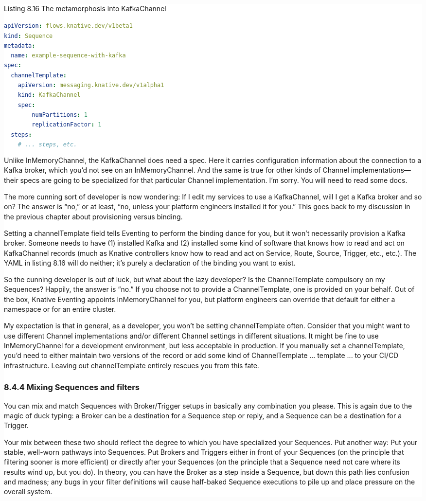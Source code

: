 Listing 8.16 The metamorphosis into KafkaChannel
```yaml
apiVersion: flows.knative.dev/v1beta1
kind: Sequence
metadata:
  name: example-sequence-with-kafka
spec:
  channelTemplate:
    apiVersion: messaging.knative.dev/v1alpha1
    kind: KafkaChannel
    spec:
        numPartitions: 1
        replicationFactor: 1
  steps:
    # ... steps, etc.
```
Unlike InMemoryChannel, the KafkaChannel does need a spec. Here it carries configuration information about the connection to a Kafka broker, which you’d not see on an InMemoryChannel. And the same is true for other kinds of Channel implementations—their specs are going to be specialized for that particular Channel implementation. I’m sorry. You will need to read some docs.

The more cunning sort of developer is now wondering: If I edit my services to use a KafkaChannel, will I get a Kafka broker and so on? The answer is “no,” or at least, “no, unless your platform engineers installed it for you.” This goes back to my discussion in the previous chapter about provisioning versus binding.

Setting a channelTemplate field tells Eventing to perform the binding dance for you, but it won’t necessarily provision a Kafka broker. Someone needs to have (1) installed Kafka and (2) installed some kind of software that knows how to read and act on KafkaChannel records (much as Knative controllers know how to read and act on Service, Route, Source, Trigger, etc., etc.). The YAML in listing 8.16 will do neither; it’s purely a declaration of the binding you want to exist.

So the cunning developer is out of luck, but what about the lazy developer? Is the ChannelTemplate compulsory on my Sequences? Happily, the answer is “no.” If you choose not to provide a ChannelTemplate, one is provided on your behalf. Out of the box, Knative Eventing appoints InMemoryChannel for you, but platform engineers can override that default for either a namespace or for an entire cluster.

My expectation is that in general, as a developer, you won’t be setting channelTemplate often. Consider that you might want to use different Channel implementations and/or different Channel settings in different situations. It might be fine to use InMemoryChannel for a development environment, but less acceptable in production. If you manually set a channelTemplate, you’d need to either maintain two versions of the record or add some kind of ChannelTemplate ... template ... to your CI/CD infrastructure. Leaving out channelTemplate entirely rescues you from this fate.

### 8.4.4 Mixing Sequences and filters
You can mix and match Sequences with Broker/Trigger setups in basically any combination you please. This is again due to the magic of duck typing: a Broker can be a destination for a Sequence step or reply, and a Sequence can be a destination for a Trigger.

Your mix between these two should reflect the degree to which you have specialized your Sequences. Put another way: Put your stable, well-worn pathways into Sequences. Put Brokers and Triggers either in front of your Sequences (on the principle that filtering sooner is more efficient) or directly after your Sequences (on the principle that a Sequence need not care where its results wind up, but you do). In theory, you can have the Broker as a step inside a Sequence, but down this path lies confusion and madness; any bugs in your filter definitions will cause half-baked Sequence executions to pile up and place pressure on the overall system.
